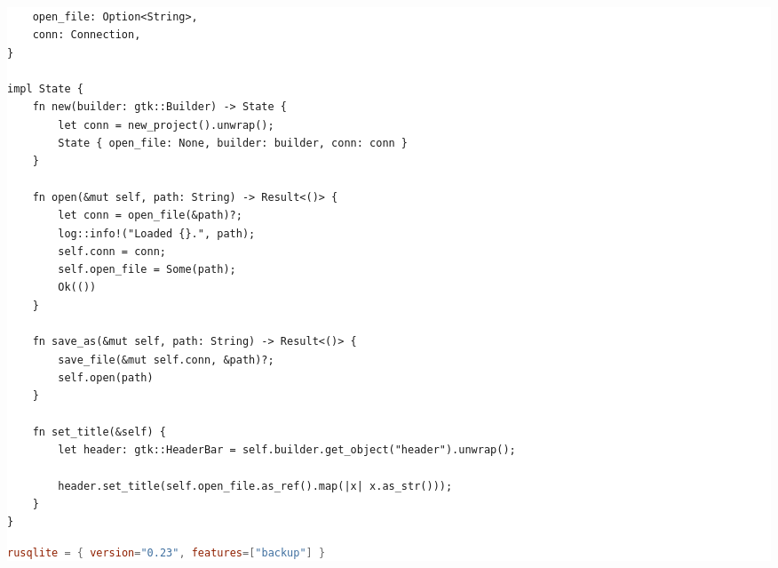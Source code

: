 ``` {.rust #open-file}
    open_file: Option<String>,
    conn: Connection,
}

impl State {
    fn new(builder: gtk::Builder) -> State {
        let conn = new_project().unwrap();
        State { open_file: None, builder: builder, conn: conn }
    }

    fn open(&mut self, path: String) -> Result<()> {
        let conn = open_file(&path)?;
        log::info!("Loaded {}.", path);
        self.conn = conn;
        self.open_file = Some(path);
        Ok(())
    }

    fn save_as(&mut self, path: String) -> Result<()> {
        save_file(&mut self.conn, &path)?;
        self.open(path)
    }

    fn set_title(&self) {
        let header: gtk::HeaderBar = self.builder.get_object("header").unwrap();

        header.set_title(self.open_file.as_ref().map(|x| x.as_str()));
    }
}
```

``` {.toml #cargo-dependencies}
rusqlite = { version="0.23", features=["backup"] }
```

